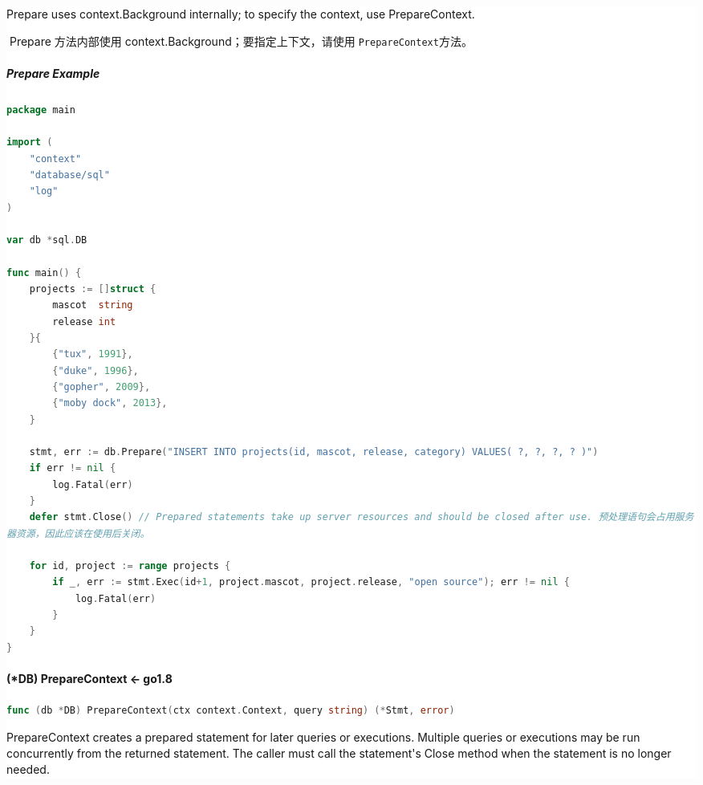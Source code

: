Prepare uses context.Background internally; to specify the context, use PrepareContext.

​	Prepare 方法内部使用 context.Background；要指定上下文，请使用 `PrepareContext`方法。

##### Prepare Example

```go 
package main

import (
	"context"
	"database/sql"
	"log"
)

var db *sql.DB

func main() {
	projects := []struct {
		mascot  string
		release int
	}{
		{"tux", 1991},
		{"duke", 1996},
		{"gopher", 2009},
		{"moby dock", 2013},
	}

	stmt, err := db.Prepare("INSERT INTO projects(id, mascot, release, category) VALUES( ?, ?, ?, ? )")
	if err != nil {
		log.Fatal(err)
	}
	defer stmt.Close() // Prepared statements take up server resources and should be closed after use. 预处理语句会占用服务器资源，因此应该在使用后关闭。

	for id, project := range projects {
		if _, err := stmt.Exec(id+1, project.mascot, project.release, "open source"); err != nil {
			log.Fatal(err)
		}
	}
}

```

#### (*DB) PrepareContext  <- go1.8

``` go 
func (db *DB) PrepareContext(ctx context.Context, query string) (*Stmt, error)
```

PrepareContext creates a prepared statement for later queries or executions. Multiple queries or executions may be run concurrently from the returned statement. The caller must call the statement's Close method when the statement is no longer needed.
